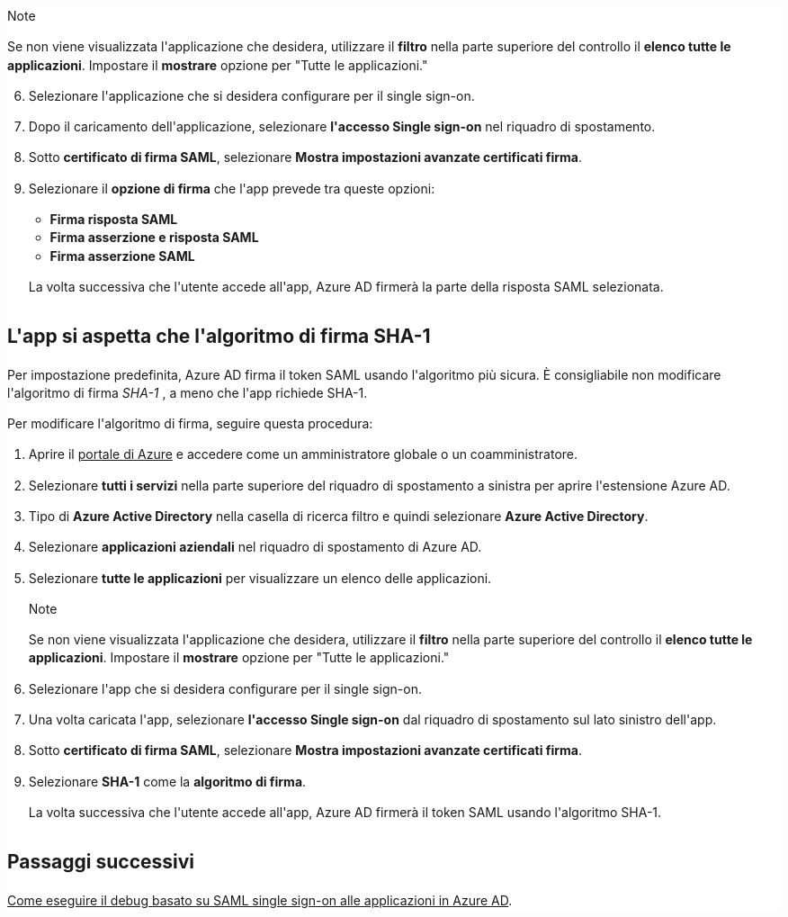    > [!NOTE]
   > Se non viene visualizzata l'applicazione che desidera, utilizzare il **filtro** nella parte superiore del controllo il **elenco tutte le applicazioni**. Impostare il **mostrare** opzione per "Tutte le applicazioni."

6. Selezionare l'applicazione che si desidera configurare per il single sign-on.

7. Dopo il caricamento dell'applicazione, selezionare **l'accesso Single sign-on** nel riquadro di spostamento.

8. Sotto **certificato di firma SAML**, selezionare **Mostra impostazioni avanzate certificati firma**.

9. Selezionare il **opzione di firma** che l'app prevede tra queste opzioni:

   * **Firma risposta SAML**
   * **Firma asserzione e risposta SAML**
   * **Firma asserzione SAML**

   La volta successiva che l'utente accede all'app, Azure AD firmerà la parte della risposta SAML selezionata.

## <a name="the-app-expects-the-sha-1-signing-algorithm"></a>L'app si aspetta che l'algoritmo di firma SHA-1

Per impostazione predefinita, Azure AD firma il token SAML usando l'algoritmo più sicura. È consigliabile non modificare l'algoritmo di firma *SHA-1* , a meno che l'app richiede SHA-1.

Per modificare l'algoritmo di firma, seguire questa procedura:

1. Aprire il [portale di Azure](https://portal.azure.com/) e accedere come un amministratore globale o un coamministratore.

2. Selezionare **tutti i servizi** nella parte superiore del riquadro di spostamento a sinistra per aprire l'estensione Azure AD.

3. Tipo di **Azure Active Directory** nella casella di ricerca filtro e quindi selezionare **Azure Active Directory**.

4. Selezionare **applicazioni aziendali** nel riquadro di spostamento di Azure AD.

5. Selezionare **tutte le applicazioni** per visualizzare un elenco delle applicazioni.

   > [!NOTE]
   > Se non viene visualizzata l'applicazione che desidera, utilizzare il **filtro** nella parte superiore del controllo il **elenco tutte le applicazioni**. Impostare il **mostrare** opzione per "Tutte le applicazioni."

6. Selezionare l'app che si desidera configurare per il single sign-on.

7. Una volta caricata l'app, selezionare **l'accesso Single sign-on** dal riquadro di spostamento sul lato sinistro dell'app.

8. Sotto **certificato di firma SAML**, selezionare **Mostra impostazioni avanzate certificati firma**.

9. Selezionare **SHA-1** come la **algoritmo di firma**.

   La volta successiva che l'utente accede all'app, Azure AD firmerà il token SAML usando l'algoritmo SHA-1.

## <a name="next-steps"></a>Passaggi successivi
[Come eseguire il debug basato su SAML single sign-on alle applicazioni in Azure AD](https://azure.microsoft.com/documentation/articles/active-directory-saml-debugging).
